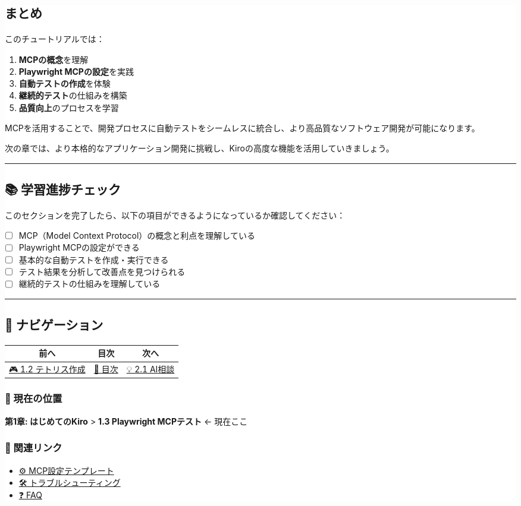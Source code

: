 ## まとめ

このチュートリアルでは：

1. **MCPの概念**を理解
2. **Playwright MCPの設定**を実践
3. **自動テストの作成**を体験
4. **継続的テスト**の仕組みを構築
5. **品質向上**のプロセスを学習

MCPを活用することで、開発プロセスに自動テストをシームレスに統合し、より高品質なソフトウェア開発が可能になります。

次の章では、より本格的なアプリケーション開発に挑戦し、Kiroの高度な機能を活用していきましょう。

---

## 📚 学習進捗チェック

このセクションを完了したら、以下の項目ができるようになっているか確認してください：

- [ ] MCP（Model Context Protocol）の概念と利点を理解している
- [ ] Playwright MCPの設定ができる
- [ ] 基本的な自動テストを作成・実行できる
- [ ] テスト結果を分析して改善点を見つけられる
- [ ] 継続的テストの仕組みを理解している

---

## 🧭 ナビゲーション

| 前へ | 目次 | 次へ |
|------|------|------|
| [🎮 1.2 テトリス作成](tetris-tutorial.md) | [📖 目次](../../README.md) | [💡 2.1 AI相談](../chapter2/ai-consultation.md) |

### 📍 現在の位置
**第1章: はじめてのKiro** > **1.3 Playwright MCPテスト** ← 現在ここ

### 🔗 関連リンク
- [⚙️ MCP設定テンプレート](../../templates/mcp/)
- [🛠️ トラブルシューティング](../troubleshooting/common-issues.md)
- [❓ FAQ](../troubleshooting/faq.md)